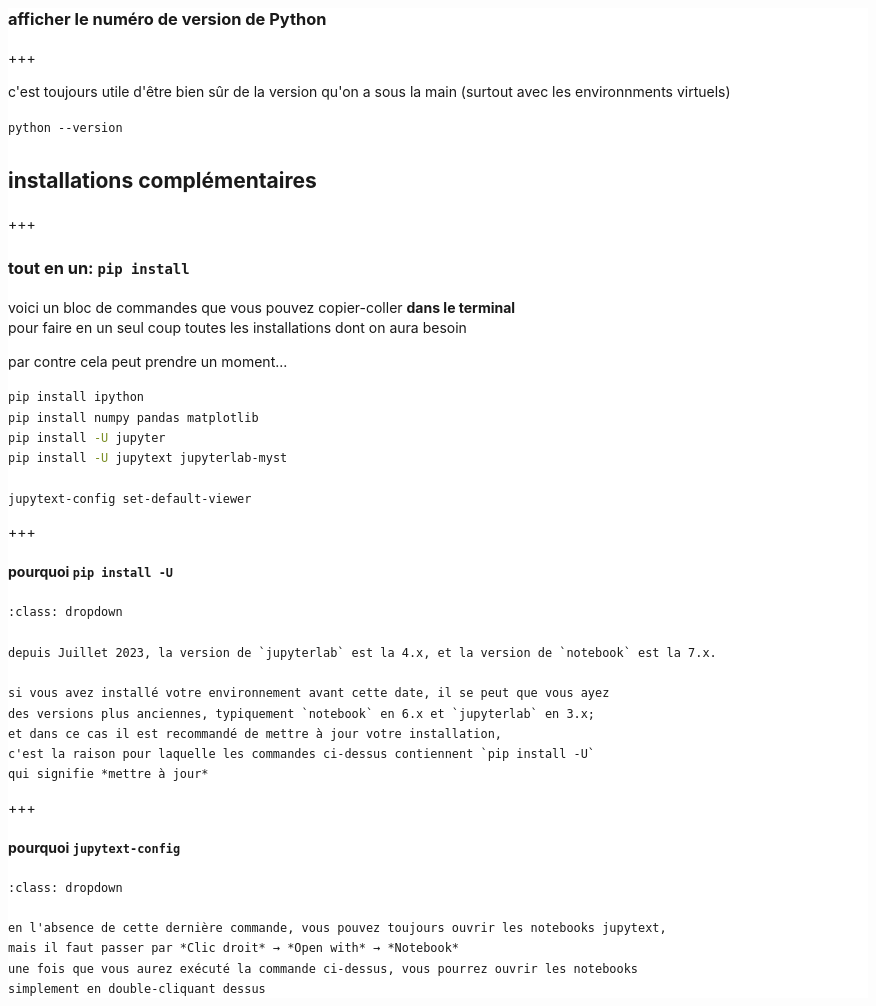 ### afficher le numéro de version de Python

+++

c'est toujours utile d'être bien sûr de la version qu'on a sous la main (surtout avec les
environnments virtuels)

```{code-cell}
python --version
```

## installations complémentaires

+++

### tout en un: `pip install`

voici un bloc de commandes que vous pouvez copier-coller **dans le terminal**  
pour faire en un seul coup toutes les installations dont on aura besoin

par contre cela peut prendre un moment...

```bash
pip install ipython 
pip install numpy pandas matplotlib
pip install -U jupyter
pip install -U jupytext jupyterlab-myst

jupytext-config set-default-viewer
```

+++

#### pourquoi `pip install -U`

````{note} un mot à propos de notebook 7
:class: dropdown

depuis Juillet 2023, la version de `jupyterlab` est la 4.x, et la version de `notebook` est la 7.x.

si vous avez installé votre environnement avant cette date, il se peut que vous ayez
des versions plus anciennes, typiquement `notebook` en 6.x et `jupyterlab` en 3.x;
et dans ce cas il est recommandé de mettre à jour votre installation,
c'est la raison pour laquelle les commandes ci-dessus contiennent `pip install -U` 
qui signifie *mettre à jour*
````

+++

#### pourquoi `jupytext-config` 

````{note} à quoi sert la config jupytext ?
:class: dropdown

en l'absence de cette dernière commande, vous pouvez toujours ouvrir les notebooks jupytext,
mais il faut passer par *Clic droit* → *Open with* → *Notebook*  
une fois que vous aurez exécuté la commande ci-dessus, vous pourrez ouvrir les notebooks
simplement en double-cliquant dessus
````
